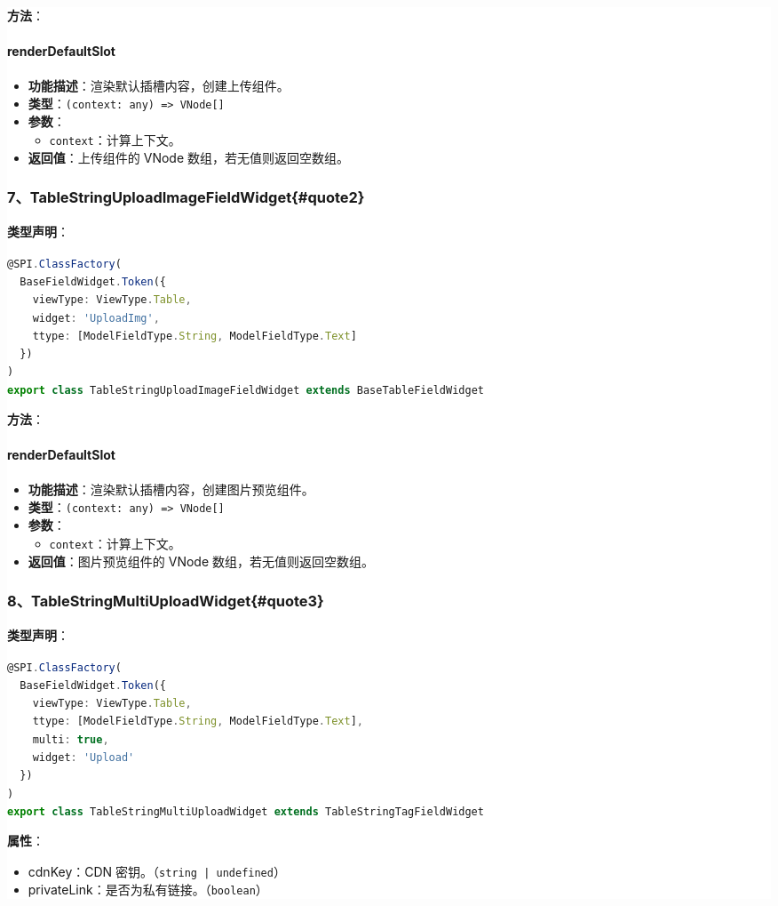 **方法**：

#### **renderDefaultSlot**

+ **功能描述**：渲染默认插槽内容，创建上传组件。
+ **类型**：`(context: any) => VNode[]`
+ **参数**：
  - `context`：计算上下文。
+ **返回值**：上传组件的 VNode 数组，若无值则返回空数组。

### 7、TableStringUploadImageFieldWidget{#quote2}

**类型声明**：

```typescript
@SPI.ClassFactory(
  BaseFieldWidget.Token({
    viewType: ViewType.Table,
    widget: 'UploadImg',
    ttype: [ModelFieldType.String, ModelFieldType.Text]
  })
)
export class TableStringUploadImageFieldWidget extends BaseTableFieldWidget
```

**方法**：

#### **renderDefaultSlot**

+ **功能描述**：渲染默认插槽内容，创建图片预览组件。
+ **类型**：`(context: any) => VNode[]`
+ **参数**：
  - `context`：计算上下文。
+ **返回值**：图片预览组件的 VNode 数组，若无值则返回空数组。

### 8、TableStringMultiUploadWidget{#quote3}

**类型声明**：

```typescript
@SPI.ClassFactory(
  BaseFieldWidget.Token({
    viewType: ViewType.Table,
    ttype: [ModelFieldType.String, ModelFieldType.Text],
    multi: true,
    widget: 'Upload'
  })
)
export class TableStringMultiUploadWidget extends TableStringTagFieldWidget
```

**属性**：

+ cdnKey：CDN 密钥。（`string | undefined`）
+ privateLink：是否为私有链接。（`boolean`）
